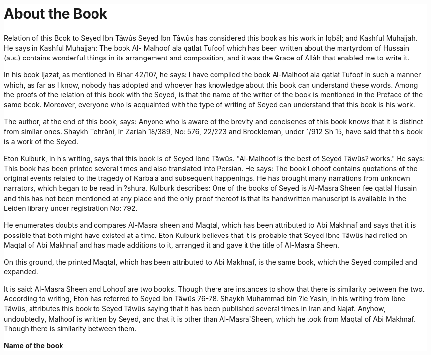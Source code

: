 About the Book
==============

Relation of this Book to Seyed Ibn Tâwûs Seyed Ibn Tâwûs has considered
this book as his work in Iqbâl; and Kashful Muhajjah. He says in Kashful
Muhajjah: The book Al- Malhoof ala qatlat Tufoof which has been written
about the martyrdom of Hussain (a.s.) contains wonderful things in its
arrangement and composition, and it was the Grace of Allâh that enabled
me to write it.

In his book Ijazat, as mentioned in Bihar 42/107, he says: I have
compiled the book Al-Malhoof ala qatlat Tufoof in such a manner which,
as far as I know, nobody has adopted and whoever has knowledge about
this book can understand these words. Among the proofs of the relation
of this book with the Seyed, is that the name of the writer of the book
is mentioned in the Preface of the same book. Moreover, everyone who is
acquainted with the type of writing of Seyed can understand that this
book is his work.

The author, at the end of this book, says: Anyone who is aware of the
brevity and concisenes of this book knows that it is distinct from
similar ones. Shaykh Tehrâni, in Zariah 18/389, No: 576, 22/223 and
Brockleman, under 1/912 Sh 15, have said that this book is a work of the
Seyed.

Eton Kulburk, in his writing, says that this book is of Seyed Ibne
Tâwûs. "Al-Malhoof is the best of Seyed Tâwûs? works." He says: This
book has been printed several times and also translated into Persian. He
says: The book Lohoof contains quotations of the original events related
to the tragedy of Karbala and subsequent happenings. He has brought many
narrations from unknown narrators, which began to be read in ?shura.
Kulburk describes: One of the books of Seyed is Al-Masra Sheen fee
qatlal Husain and this has not been mentioned at any place and the only
proof thereof is that its handwritten manuscript is available in the
Leiden library under registration No: 792.

He enumerates doubts and compares Al-Masra sheen and Maqtal, which has
been attributed to Abi Makhnaf and says that it is possible that both
might have existed at a time. Eton Kulburk believes that it is probable
that Seyed Ibne Tâwûs had relied on Maqtal of Abi Makhnaf and has made
additions to it, arranged it and gave it the title of Al-Masra Sheen.

On this ground, the printed Maqtal, which has been attributed to Abi
Makhnaf, is the same book, which the Seyed compiled and expanded.

It is said: Al-Masra Sheen and Lohoof are two books. Though there are
instances to show that there is similarity between the two. According to
writing, Eton has referred to Seyed Ibn Tâwûs 76-78. Shaykh Muhammad bin
?le Yasin, in his writing from Ibne Tâwûs, attributes this book to Seyed
Tâwûs saying that it has been published several times in Iran and Najaf.
Anyhow, undoubtedly, Malhoof is written by Seyed, and that it is other
than Al-Masra'Sheen, which he took from Maqtal of Abi Makhnaf. Though
there is similarity between them.

**Name of the book**
